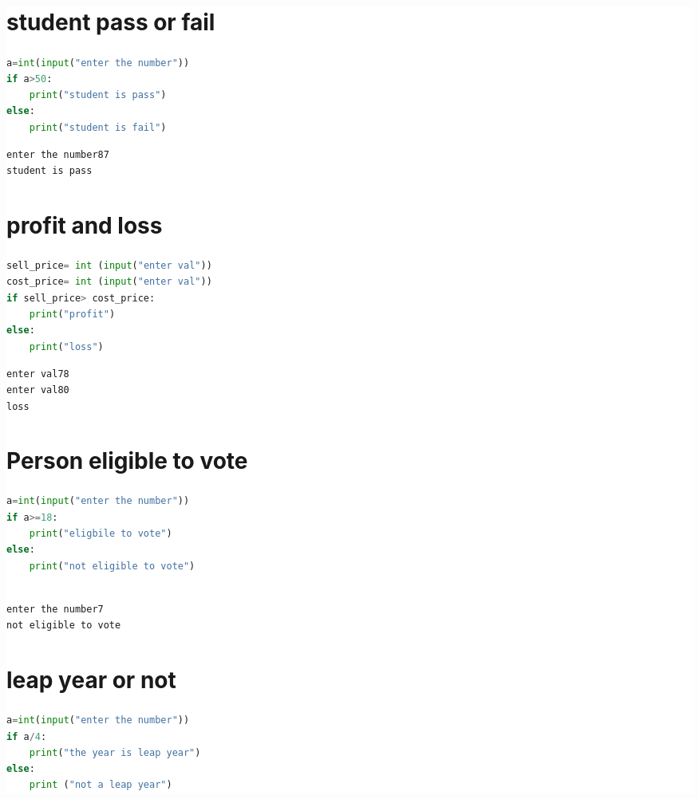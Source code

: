 # student pass or fail


```python
a=int(input("enter the number"))
if a>50:
    print("student is pass")
else:
    print("student is fail")
```

    enter the number87
    student is pass
    

# profit and loss


```python
sell_price= int (input("enter val"))
cost_price= int (input("enter val"))
if sell_price> cost_price:
    print("profit")
else:    
    print("loss")
```

    enter val78
    enter val80
    loss
    

# Person eligible to vote


```python
a=int(input("enter the number"))
if a>=18:
    print("eligbile to vote")
else:
    print("not eligible to vote")
    

```

    enter the number7
    not eligible to vote
    

# leap year or not


```python
a=int(input("enter the number"))
if a/4:
    print("the year is leap year")
else:
    print ("not a leap year")
```

